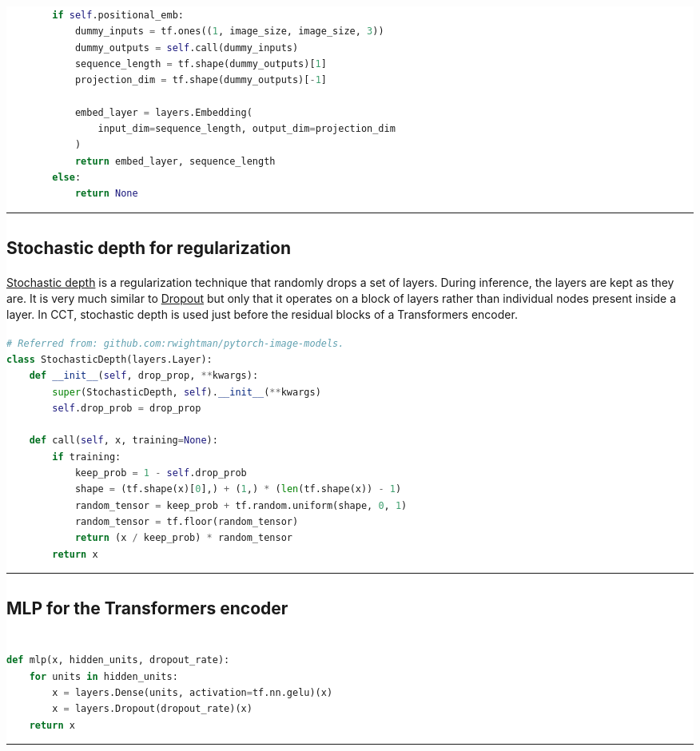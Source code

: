 ```python
        if self.positional_emb:
            dummy_inputs = tf.ones((1, image_size, image_size, 3))
            dummy_outputs = self.call(dummy_inputs)
            sequence_length = tf.shape(dummy_outputs)[1]
            projection_dim = tf.shape(dummy_outputs)[-1]

            embed_layer = layers.Embedding(
                input_dim=sequence_length, output_dim=projection_dim
            )
            return embed_layer, sequence_length
        else:
            return None

```

---
## Stochastic depth for regularization

[Stochastic depth](https://arxiv.org/abs/1603.09382) is a regularization technique that
randomly drops a set of layers. During inference, the layers are kept as they are. It is
very much similar to [Dropout](https://jmlr.org/papers/v15/srivastava14a.html) but only
that it operates on a block of layers rather than individual nodes present inside a
layer. In CCT, stochastic depth is used just before the residual blocks of a Transformers
encoder.


```python
# Referred from: github.com:rwightman/pytorch-image-models.
class StochasticDepth(layers.Layer):
    def __init__(self, drop_prop, **kwargs):
        super(StochasticDepth, self).__init__(**kwargs)
        self.drop_prob = drop_prop

    def call(self, x, training=None):
        if training:
            keep_prob = 1 - self.drop_prob
            shape = (tf.shape(x)[0],) + (1,) * (len(tf.shape(x)) - 1)
            random_tensor = keep_prob + tf.random.uniform(shape, 0, 1)
            random_tensor = tf.floor(random_tensor)
            return (x / keep_prob) * random_tensor
        return x

```

---
## MLP for the Transformers encoder


```python

def mlp(x, hidden_units, dropout_rate):
    for units in hidden_units:
        x = layers.Dense(units, activation=tf.nn.gelu)(x)
        x = layers.Dropout(dropout_rate)(x)
    return x

```

---